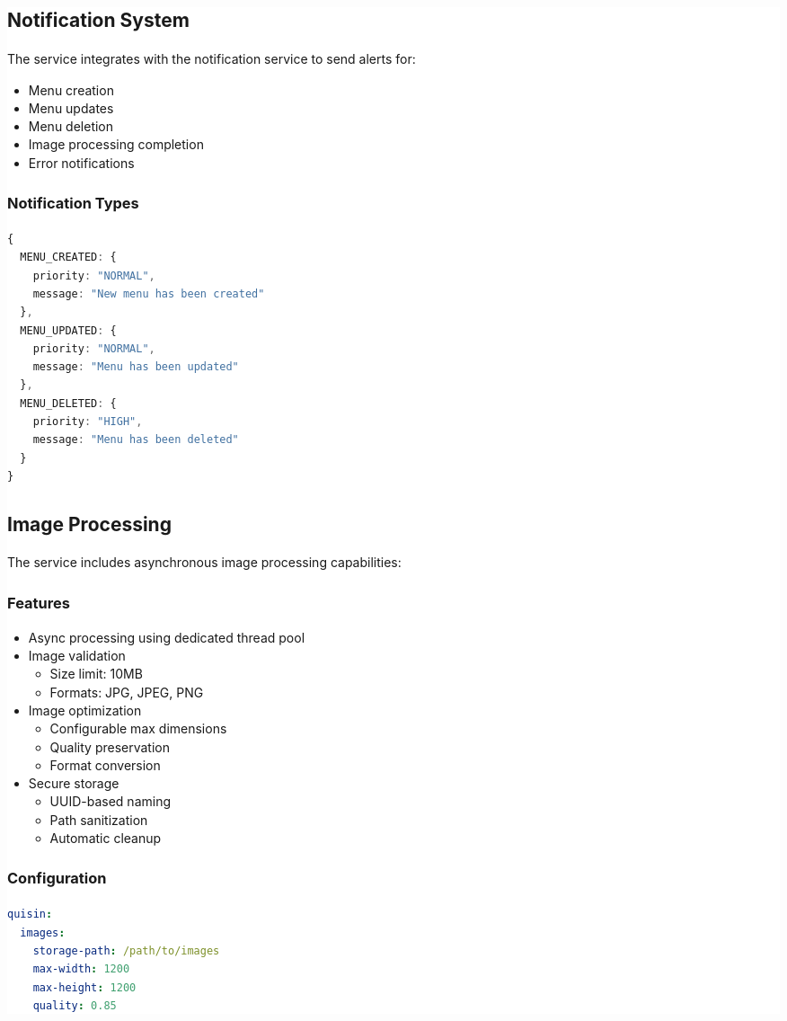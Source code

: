 ## Notification System
The service integrates with the notification service to send alerts for:
- Menu creation
- Menu updates
- Menu deletion
- Image processing completion
- Error notifications

### Notification Types
```typescript
{
  MENU_CREATED: {
    priority: "NORMAL",
    message: "New menu has been created"
  },
  MENU_UPDATED: {
    priority: "NORMAL",
    message: "Menu has been updated"
  },
  MENU_DELETED: {
    priority: "HIGH",
    message: "Menu has been deleted"
  }
}
```

## Image Processing
The service includes asynchronous image processing capabilities:

### Features
- Async processing using dedicated thread pool
- Image validation
  * Size limit: 10MB
  * Formats: JPG, JPEG, PNG
- Image optimization
  * Configurable max dimensions
  * Quality preservation
  * Format conversion
- Secure storage
  * UUID-based naming
  * Path sanitization
  * Automatic cleanup

### Configuration
```yaml
quisin:
  images:
    storage-path: /path/to/images
    max-width: 1200
    max-height: 1200
    quality: 0.85
```
